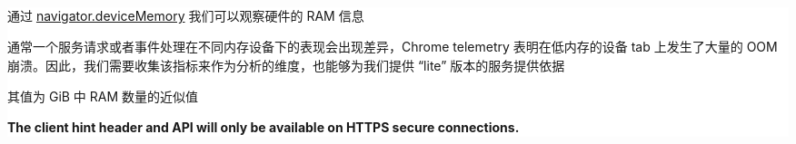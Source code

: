 通过 [navigator.deviceMemory](https://github.com/w3c/device-memory) 我们可以观察硬件的 RAM 信息

通常一个服务请求或者事件处理在不同内存设备下的表现会出现差异，Chrome telemetry 表明在低内存的设备 tab 上发生了大量的 OOM 崩溃。因此，我们需要收集该指标来作为分析的维度，也能够为我们提供 “lite” 版本的服务提供依据

其值为 GiB 中 RAM 数量的近似值

<b>The client hint header and API will only be available on HTTPS secure connections.</b>